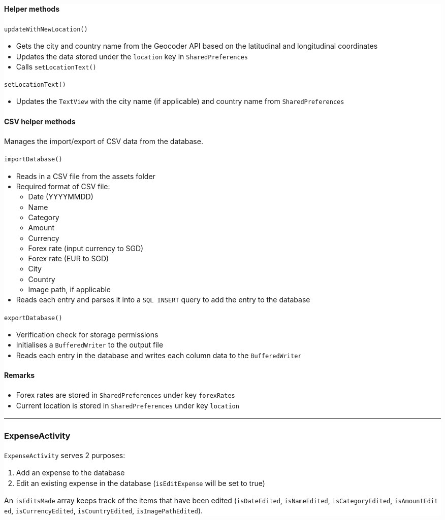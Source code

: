 #### Helper methods

`updateWithNewLocation()`

- Gets the city and country name from the Geocoder API based on the latitudinal and longitudinal coordinates
- Updates the data stored under the `location` key in `SharedPreferences`
- Calls `setLocationText()`

`setLocationText()`

- Updates the `TextView` with the city name (if applicable) and country name from `SharedPreferences`

#### CSV helper methods

Manages the import/export of CSV data from the database.		

`importDatabase()`

- Reads in a CSV file from the assets folder
- Required format of CSV file:
    - Date (YYYYMMDD)
    - Name
    - Category
    - Amount
    - Currency
    - Forex rate (input currency to SGD)
    - Forex rate (EUR to SGD)
    - City
    - Country
    - Image path, if applicable
- Reads each entry and parses it into a `SQL INSERT` query to add the entry to the database

`exportDatabase()`

- Verification check for storage permissions
- Initialises a `BufferedWriter` to the output file
- Reads each entry in the database and writes each column data to the `BufferedWriter`

#### Remarks

- Forex rates are stored in `SharedPreferences` under key `forexRates`
- Current location is stored in `SharedPreferences` under key `location`

<hr/>

### ExpenseActivity

`ExpenseActivity` serves 2 purposes:

1. Add an expense to the database
2. Edit an existing expense in the database (`isEditExpense` will be set to true)

An `isEditsMade` array keeps track of the items that have been edited (`isDateEdited`, `isNameEdited`, `isCategoryEdited`, `isAmountEdited`, `isCurrencyEdited`, `isCountryEdited`, `isImagePathEdited`).
